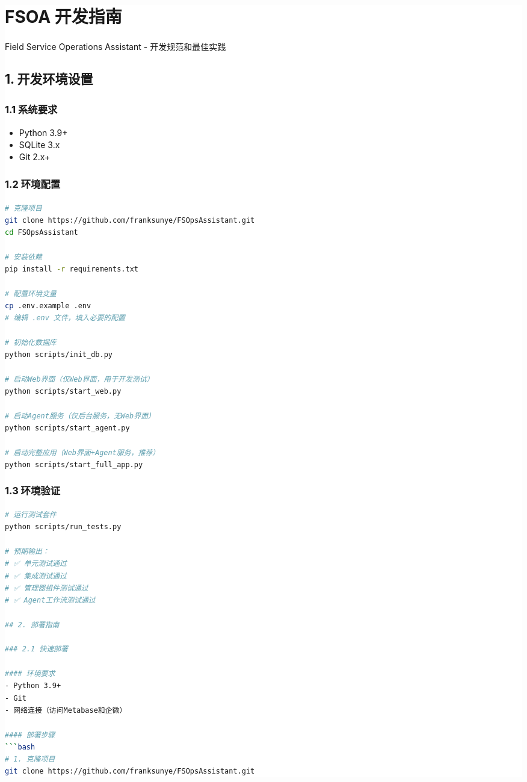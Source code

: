 # FSOA 开发指南

Field Service Operations Assistant - 开发规范和最佳实践

## 1. 开发环境设置

### 1.1 系统要求
- Python 3.9+
- SQLite 3.x
- Git 2.x+

### 1.2 环境配置

```bash
# 克隆项目
git clone https://github.com/franksunye/FSOpsAssistant.git
cd FSOpsAssistant

# 安装依赖
pip install -r requirements.txt

# 配置环境变量
cp .env.example .env
# 编辑 .env 文件，填入必要的配置

# 初始化数据库
python scripts/init_db.py

# 启动Web界面（仅Web界面，用于开发测试）
python scripts/start_web.py

# 启动Agent服务（仅后台服务，无Web界面）
python scripts/start_agent.py

# 启动完整应用（Web界面+Agent服务，推荐）
python scripts/start_full_app.py
```

### 1.3 环境验证

```bash
# 运行测试套件
python scripts/run_tests.py

# 预期输出：
# ✅ 单元测试通过
# ✅ 集成测试通过
# ✅ 管理器组件测试通过
# ✅ Agent工作流测试通过

## 2. 部署指南

### 2.1 快速部署

#### 环境要求
- Python 3.9+
- Git
- 网络连接（访问Metabase和企微）

#### 部署步骤
```bash
# 1. 克隆项目
git clone https://github.com/franksunye/FSOpsAssistant.git
```